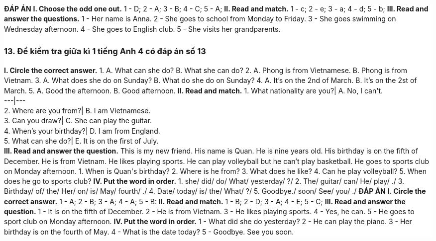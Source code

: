 **ĐÁP ÁN**
**I. Choose the odd one out.**
1 - D; 2 - A; 3 - B; 4 - C; 5 - A;
**II. Read and match.**
1 - c; 2 - e; 3 - a; 4 - d; 5 - b;
**III. Read and answer the questions.**
1 - Her name is Anna.
2 - She goes to school from Monday to Friday.
3 - She goes swimming on Wednesday afternoon.
4 - She goes to English club.
5 - She visits her grandparents.
### 13\. Đề kiểm tra giữa kì 1 tiếng Anh 4 có đáp án số 13
**I. Circle the correct answer.**
1\. A. What can she do?
B. What she can do?
2\. A. Phong is from Vietnamese.
B. Phong is from Vietnam.
3\. A. What does she do on Sunday?
B. What do she do on Sunday?
4\. A. It’s on the 2nd of March.
B. It’s on the 2st of March.
5\. A. Good the afternoon.
B. Good afternoon.
**II. Read and match.**
1\. What nationality are you?| A. No, I can't.  
---|---  
2\. Where are you from?| B. I am Vietnamese.  
3\. Can you draw?| C. She can play the guitar.  
4\. When’s your birthday?| D. I am from England.  
5\. What can she do?| E. It is on the first of July.  
**III. Read and answer the question.**
This is my new friend. His name is Quan. He is nine years old. His birthday is on the fifth of December. He is from Vietnam. He likes playing sports. He can play volleyball but he can’t play basketball. He goes to sports club on Monday afternoon.
1\. When is Quan's birthday?
2\. Where is he from?
3\. What does he like?
4\. Can he play volleyball?
5\. When does he go to sports club?
**IV. Put the word in order.**
1\. she/ did/ do/ What/ yesterday/ ?/
2\. The/ guitar/ can/ He/ play/ ./
3\. Birthday/ of/ the/ Her/ on/ is/ May/ fourth/ ./
4\. Date/ today/ is/ the/ What/ ?/
5\. Goodbye./ soon/ See/ you/ ./
**ĐÁP ÁN**
**I. Circle the correct answer.**
1 - A; 2 - B; 3 - A; 4 - A; 5 - B:
**II. Read and match.**
1 - B; 2 - D; 3 - A; 4 - E; 5 - C;
**III. Read and answer the question.**
1 - It is on the fifth of December.
2 - He is from Vietnam.
3 - He likes playing sports.
4 - Yes, he can.
5 - He goes to sport club on Monday afternoon.
**IV. Put the word in order.**
1 - What did she do yesterday?
2 - He can play the piano.
3 - Her birthday is on the fourth of May.
4 - What is the date today?
5 - Goodbye. See you soon.